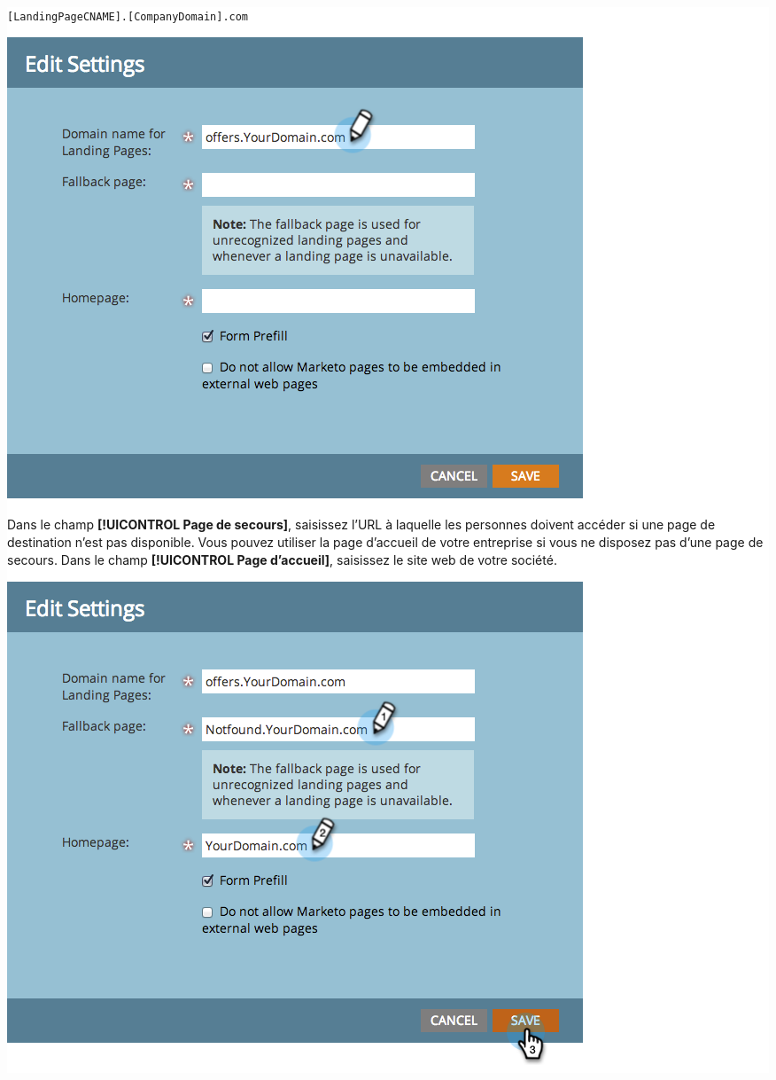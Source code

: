 `[LandingPageCNAME].[CompanyDomain].com`

![](assets/setup-steps-9.png)

Dans le champ **[!UICONTROL Page de secours]**, saisissez l’URL à laquelle les personnes doivent accéder si une page de destination n’est pas disponible. Vous pouvez utiliser la page d’accueil de votre entreprise si vous ne disposez pas d’une page de secours. Dans le champ **[!UICONTROL Page d’accueil]**, saisissez le site web de votre société.

![](assets/setup-steps-10.png)
